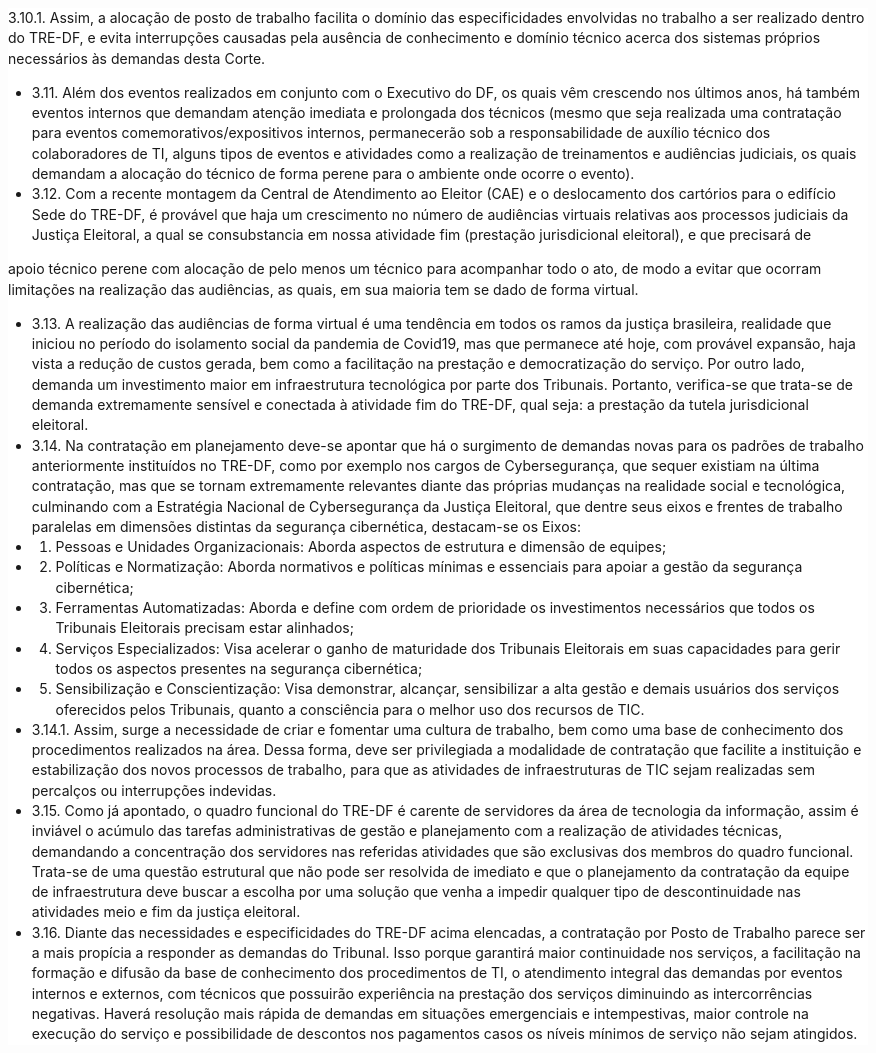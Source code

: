 3.10.1. Assim, a alocação de posto de trabalho facilita o domínio das especificidades envolvidas no trabalho a ser realizado dentro do TRE-DF, e evita interrupções causadas pela ausência de conhecimento e domínio técnico acerca dos sistemas próprios necessários às demandas desta Corte.

- 3.11. Além dos eventos realizados em conjunto com o Executivo do DF, os quais vêm crescendo nos últimos anos, há também eventos internos que demandam atenção imediata e prolongada dos técnicos (mesmo que seja realizada uma contratação para eventos comemorativos/expositivos internos, permanecerão sob a responsabilidade de auxílio técnico dos colaboradores de TI, alguns tipos de eventos e atividades como a realização de treinamentos e audiências judiciais, os quais demandam a alocação do técnico de forma perene para o ambiente onde ocorre o evento).
- 3.12. Com a recente montagem da Central de Atendimento ao Eleitor (CAE) e o deslocamento dos cartórios para o edifício Sede do TRE-DF, é provável que haja um crescimento no número de audiências virtuais relativas aos processos judiciais da Justiça Eleitoral, a qual se consubstancia em nossa atividade fim (prestação jurisdicional eleitoral), e que precisará de

apoio técnico perene com alocação de pelo menos um técnico para acompanhar todo o ato, de modo a evitar que ocorram limitações na realização das audiências, as quais, em sua maioria tem se dado de forma virtual.

- 3.13. A realização das audiências de forma virtual é uma tendência em todos os ramos da justiça brasileira, realidade que iniciou no período do isolamento social da pandemia de Covid19, mas que permanece até hoje, com provável expansão, haja vista a redução de custos gerada, bem como a facilitação na prestação e democratização do serviço. Por outro lado, demanda um investimento maior em infraestrutura tecnológica por parte dos Tribunais. Portanto, verifica-se que trata-se de demanda extremamente sensível e conectada à atividade fim do TRE-DF, qual seja: a prestação da tutela jurisdicional eleitoral.
- 3.14. Na contratação em planejamento deve-se apontar que há o surgimento de demandas novas para os padrões de trabalho anteriormente instituídos no TRE-DF, como por exemplo nos cargos de Cybersegurança, que sequer existiam na última contratação, mas que se tornam extremamente relevantes diante das próprias mudanças na realidade social e tecnológica, culminando com a Estratégia Nacional de Cybersegurança da Justiça Eleitoral, que dentre seus eixos e frentes de trabalho paralelas em dimensões distintas da segurança cibernética, destacam-se os Eixos:
- 1. Pessoas e Unidades Organizacionais: Aborda aspectos de estrutura e dimensão de equipes;
- 2. Políticas e Normatização: Aborda normativos e políticas mínimas e essenciais para apoiar a gestão da segurança cibernética;
- 3. Ferramentas Automatizadas: Aborda e define com ordem de prioridade os investimentos necessários que todos os Tribunais Eleitorais precisam estar alinhados;
- 4. Serviços Especializados: Visa acelerar o ganho de maturidade dos Tribunais Eleitorais em suas capacidades para gerir todos os aspectos presentes na segurança cibernética;
- 5. Sensibilização e Conscientização: Visa demonstrar, alcançar, sensibilizar a alta gestão e demais usuários dos serviços oferecidos pelos Tribunais, quanto a consciência para o melhor uso dos recursos de TIC.
- 3.14.1. Assim, surge a necessidade de criar e fomentar uma cultura de trabalho, bem como uma base de conhecimento dos procedimentos realizados na área. Dessa forma, deve ser privilegiada a modalidade de contratação que facilite a instituição e estabilização dos novos processos de trabalho, para que as atividades de infraestruturas de TIC sejam realizadas sem percalços ou interrupções indevidas.
- 3.15. Como já apontado, o quadro funcional do TRE-DF é carente de servidores da área de tecnologia da informação, assim é inviável o acúmulo das tarefas administrativas de gestão e planejamento com a realização de atividades técnicas, demandando a concentração dos servidores nas referidas atividades que são exclusivas dos membros do quadro funcional. Trata-se de uma questão estrutural que não pode ser resolvida de imediato e que o planejamento da contratação da equipe de infraestrutura deve buscar a escolha por uma solução que venha a impedir qualquer tipo de descontinuidade nas atividades meio e fim da justiça eleitoral.
- 3.16. Diante das necessidades e especificidades do TRE-DF acima elencadas, a contratação por Posto de Trabalho parece ser a mais propícia a responder as demandas do Tribunal. Isso porque garantirá maior continuidade nos serviços, a facilitação na formação e difusão da base de conhecimento dos procedimentos de TI, o atendimento integral das demandas por eventos internos e externos, com técnicos que possuirão experiência na prestação dos serviços diminuindo as intercorrências negativas. Haverá resolução mais rápida de demandas em situações emergenciais e intempestivas, maior controle na execução do serviço e possibilidade de descontos nos pagamentos casos os níveis mínimos de serviço não sejam atingidos.